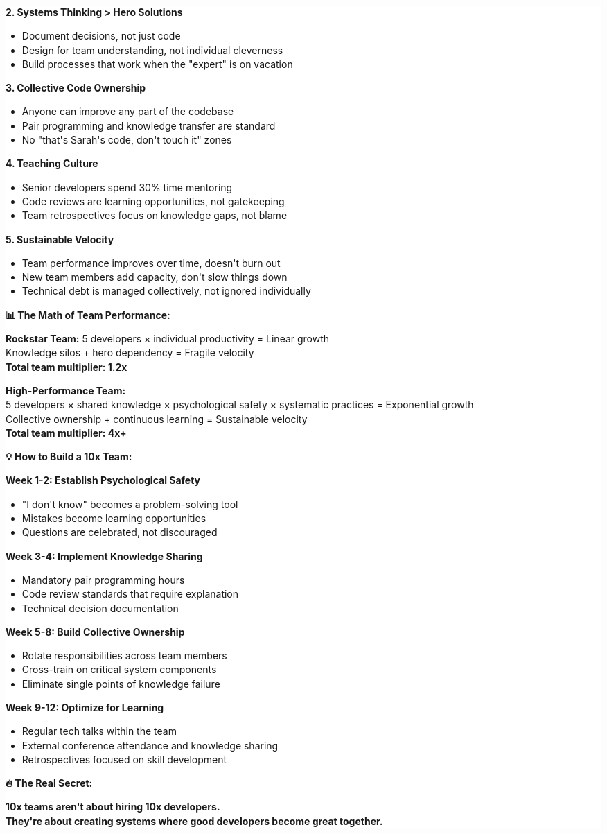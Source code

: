 **2. Systems Thinking > Hero Solutions**
- Document decisions, not just code
- Design for team understanding, not individual cleverness
- Build processes that work when the "expert" is on vacation

**3. Collective Code Ownership**
- Anyone can improve any part of the codebase
- Pair programming and knowledge transfer are standard
- No "that's Sarah's code, don't touch it" zones

**4. Teaching Culture**
- Senior developers spend 30% time mentoring
- Code reviews are learning opportunities, not gatekeeping
- Team retrospectives focus on knowledge gaps, not blame

**5. Sustainable Velocity**
- Team performance improves over time, doesn't burn out
- New team members add capacity, don't slow things down
- Technical debt is managed collectively, not ignored individually

**📊 The Math of Team Performance:**

**Rockstar Team:**
5 developers × individual productivity = Linear growth  
Knowledge silos + hero dependency = Fragile velocity  
**Total team multiplier: 1.2x**

**High-Performance Team:**  
5 developers × shared knowledge × psychological safety × systematic practices = Exponential growth  
Collective ownership + continuous learning = Sustainable velocity  
**Total team multiplier: 4x+**

**💡 How to Build a 10x Team:**

**Week 1-2: Establish Psychological Safety**
- "I don't know" becomes a problem-solving tool
- Mistakes become learning opportunities
- Questions are celebrated, not discouraged

**Week 3-4: Implement Knowledge Sharing**
- Mandatory pair programming hours
- Code review standards that require explanation
- Technical decision documentation

**Week 5-8: Build Collective Ownership**
- Rotate responsibilities across team members
- Cross-train on critical system components
- Eliminate single points of knowledge failure

**Week 9-12: Optimize for Learning**
- Regular tech talks within the team
- External conference attendance and knowledge sharing
- Retrospectives focused on skill development

**🔥 The Real Secret:**

**10x teams aren't about hiring 10x developers.**  
**They're about creating systems where good developers become great together.**
